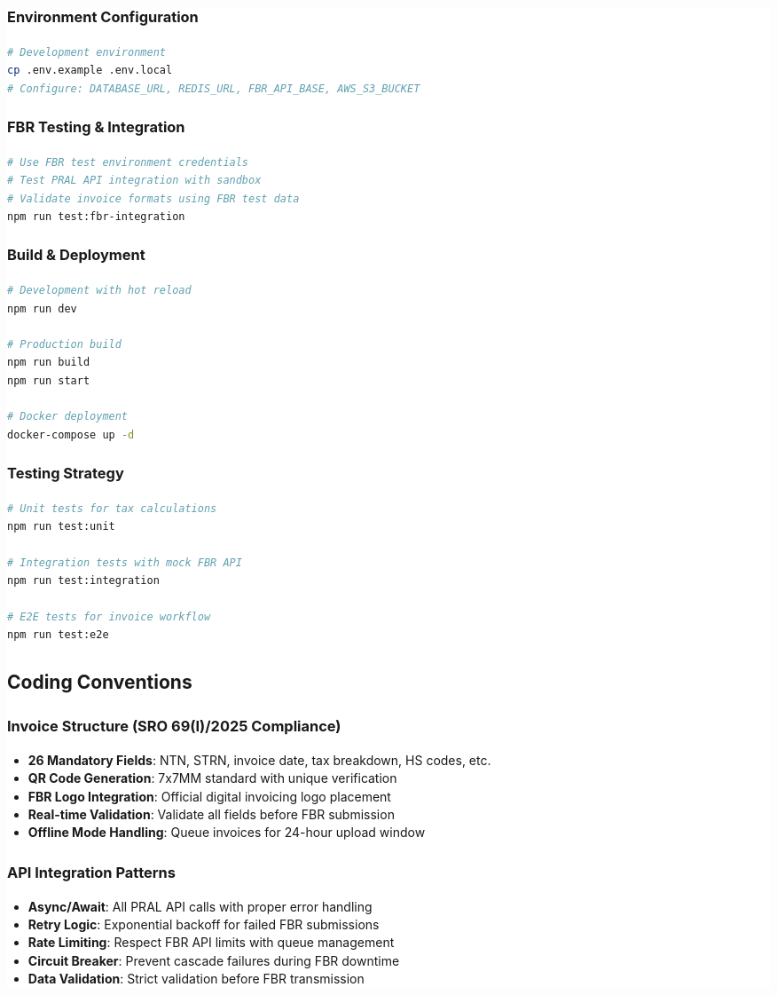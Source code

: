 ### Environment Configuration
```bash
# Development environment
cp .env.example .env.local
# Configure: DATABASE_URL, REDIS_URL, FBR_API_BASE, AWS_S3_BUCKET
```

### FBR Testing & Integration
```bash
# Use FBR test environment credentials
# Test PRAL API integration with sandbox
# Validate invoice formats using FBR test data
npm run test:fbr-integration
```

### Build & Deployment
```bash
# Development with hot reload
npm run dev

# Production build
npm run build
npm run start

# Docker deployment
docker-compose up -d
```

### Testing Strategy
```bash
# Unit tests for tax calculations
npm run test:unit

# Integration tests with mock FBR API
npm run test:integration

# E2E tests for invoice workflow
npm run test:e2e
```

## Coding Conventions

### Invoice Structure (SRO 69(I)/2025 Compliance)
- **26 Mandatory Fields**: NTN, STRN, invoice date, tax breakdown, HS codes, etc.
- **QR Code Generation**: 7x7MM standard with unique verification
- **FBR Logo Integration**: Official digital invoicing logo placement
- **Real-time Validation**: Validate all fields before FBR submission
- **Offline Mode Handling**: Queue invoices for 24-hour upload window

### API Integration Patterns
- **Async/Await**: All PRAL API calls with proper error handling
- **Retry Logic**: Exponential backoff for failed FBR submissions
- **Rate Limiting**: Respect FBR API limits with queue management
- **Circuit Breaker**: Prevent cascade failures during FBR downtime
- **Data Validation**: Strict validation before FBR transmission
